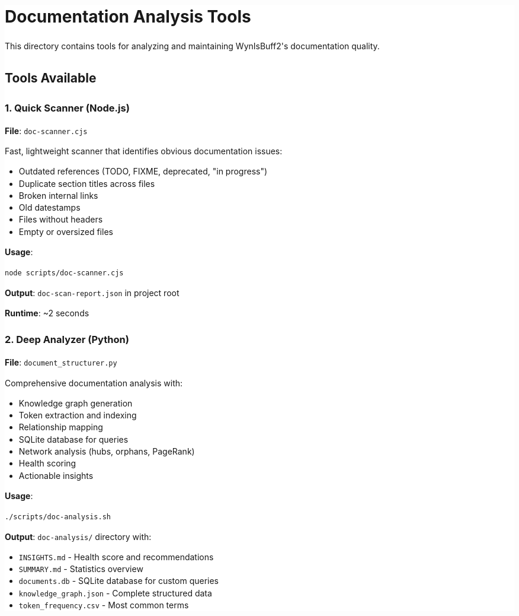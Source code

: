 # Documentation Analysis Tools

This directory contains tools for analyzing and maintaining WynIsBuff2's documentation quality.

## Tools Available

### 1. Quick Scanner (Node.js)

**File**: `doc-scanner.cjs`

Fast, lightweight scanner that identifies obvious documentation issues:

- Outdated references (TODO, FIXME, deprecated, "in progress")
- Duplicate section titles across files
- Broken internal links
- Old datestamps
- Files without headers
- Empty or oversized files

**Usage**:

```bash
node scripts/doc-scanner.cjs
```

**Output**: `doc-scan-report.json` in project root

**Runtime**: ~2 seconds

### 2. Deep Analyzer (Python)

**File**: `document_structurer.py`

Comprehensive documentation analysis with:

- Knowledge graph generation
- Token extraction and indexing
- Relationship mapping
- SQLite database for queries
- Network analysis (hubs, orphans, PageRank)
- Health scoring
- Actionable insights

**Usage**:

```bash
./scripts/doc-analysis.sh
```

**Output**: `doc-analysis/` directory with:

- `INSIGHTS.md` - Health score and recommendations
- `SUMMARY.md` - Statistics overview
- `documents.db` - SQLite database for custom queries
- `knowledge_graph.json` - Complete structured data
- `token_frequency.csv` - Most common terms
